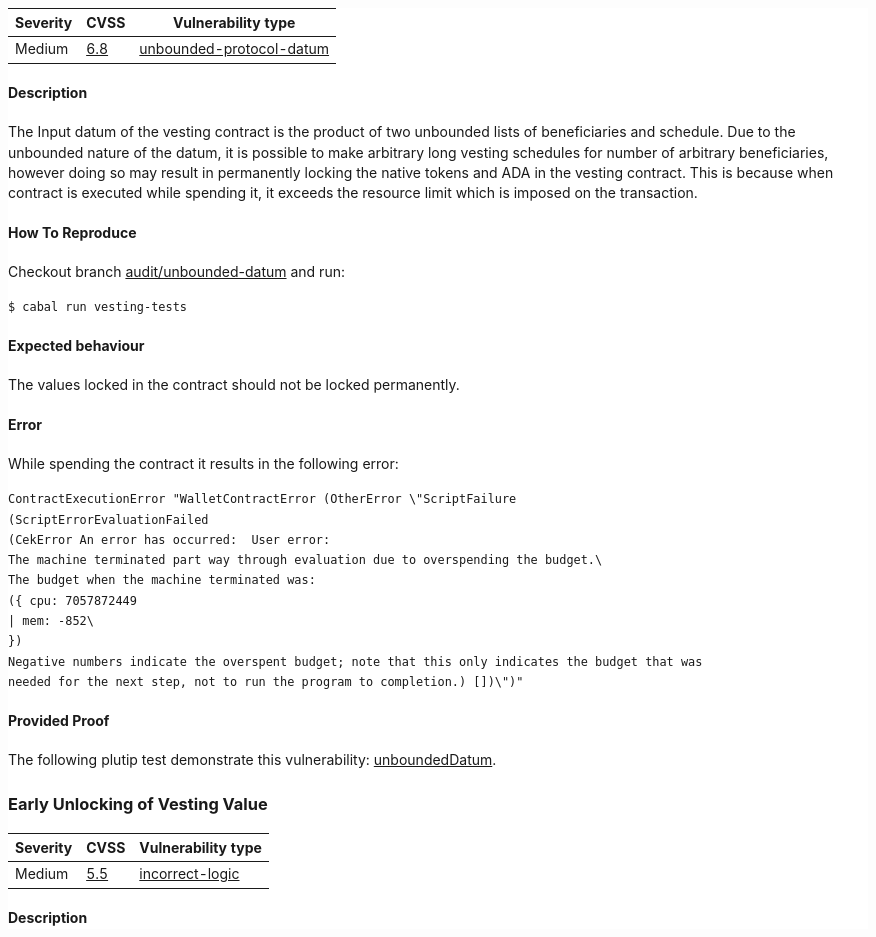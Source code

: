 | Severity | CVSS | Vulnerability type |
| --- | --- | --- |
| Medium | [6.8](https://nvd.nist.gov/vuln-metrics/cvss/v3-calculator?vector=AV:N/AC:L/PR:N/UI:N/S:C/C:N/I:L/A:L/E:F/RL:U/RC:R&version=3.1) | [unbounded-protocol-datum](https://www.notion.so/Unbounded-Protocol-datum-46ad4efb9bd44dd983159644d4a2ce76) |

#### Description

The Input datum of the vesting contract is the product of two unbounded lists of beneficiaries and schedule. Due to the unbounded nature of the datum, it is possible to make arbitrary long vesting schedules for number of arbitrary beneficiaries, however doing so may result in permanently locking the native tokens and ADA in the vesting contract. This is because when contract is executed while spending it, it exceeds the resource limit which is imposed on the transaction.

#### How To Reproduce

Checkout branch [audit/unbounded-datum](https://github.com/jpg-store/vesting-contract/tree/audit/unbounded-datum) and run:

```bash
$ cabal run vesting-tests
```

#### Expected behaviour

The values locked in the contract should not be locked permanently.

#### Error

While spending the contract it results in the following error:

```
ContractExecutionError "WalletContractError (OtherError \"ScriptFailure 
(ScriptErrorEvaluationFailed 
(CekError An error has occurred:  User error:
The machine terminated part way through evaluation due to overspending the budget.\
The budget when the machine terminated was:
({ cpu: 7057872449
| mem: -852\
})
Negative numbers indicate the overspent budget; note that this only indicates the budget that was 
needed for the next step, not to run the program to completion.) [])\")"   
```

#### Provided Proof

The following plutip test demonstrate this vulnerability: [unboundedDatum](https://github.com/jpg-store/vesting-contract/blob/audit/unbounded-datum/tests/Spec/Vesting.hs#L121).


### Early Unlocking of Vesting Value

| Severity | CVSS | Vulnerability type |
| --- | --- | --- |
| Medium | [5.5](https://nvd.nist.gov/vuln-metrics/cvss/v3-calculator?vector=AV:N/AC:L/PR:N/UI:N/S:C/C:N/I:L/A:N/E:F/RL:U/RC:R&version=3.1) | [incorrect-logic](https://www.notion.so/Incorrect-logic-5d1945367d9446fba8cd825744d1de3e) |

#### Description
